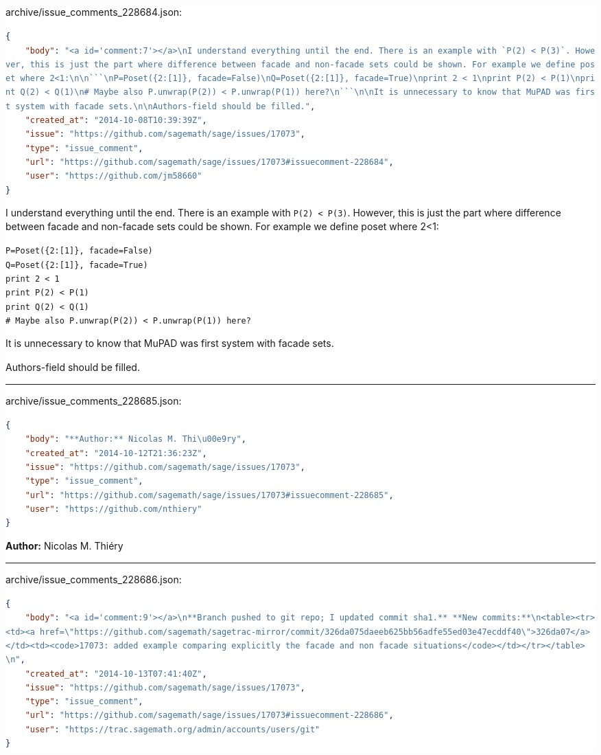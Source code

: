 archive/issue_comments_228684.json:
```json
{
    "body": "<a id='comment:7'></a>\nI understand everything until the end. There is an example with `P(2) < P(3)`. However, this is just the part where difference between facade and non-facade sets could be shown. For example we define poset where 2<1:\n\n```\nP=Poset({2:[1]}, facade=False)\nQ=Poset({2:[1]}, facade=True)\nprint 2 < 1\nprint P(2) < P(1)\nprint Q(2) < Q(1)\n# Maybe also P.unwrap(P(2)) < P.unwrap(P(1)) here?\n```\n\nIt is unnecessary to know that MuPAD was first system with facade sets.\n\nAuthors-field should be filled.",
    "created_at": "2014-10-08T10:39:39Z",
    "issue": "https://github.com/sagemath/sage/issues/17073",
    "type": "issue_comment",
    "url": "https://github.com/sagemath/sage/issues/17073#issuecomment-228684",
    "user": "https://github.com/jm58660"
}
```

<a id='comment:7'></a>
I understand everything until the end. There is an example with `P(2) < P(3)`. However, this is just the part where difference between facade and non-facade sets could be shown. For example we define poset where 2<1:

```
P=Poset({2:[1]}, facade=False)
Q=Poset({2:[1]}, facade=True)
print 2 < 1
print P(2) < P(1)
print Q(2) < Q(1)
# Maybe also P.unwrap(P(2)) < P.unwrap(P(1)) here?
```

It is unnecessary to know that MuPAD was first system with facade sets.

Authors-field should be filled.



---

archive/issue_comments_228685.json:
```json
{
    "body": "**Author:** Nicolas M. Thi\u00e9ry",
    "created_at": "2014-10-12T21:36:23Z",
    "issue": "https://github.com/sagemath/sage/issues/17073",
    "type": "issue_comment",
    "url": "https://github.com/sagemath/sage/issues/17073#issuecomment-228685",
    "user": "https://github.com/nthiery"
}
```

**Author:** Nicolas M. Thiéry



---

archive/issue_comments_228686.json:
```json
{
    "body": "<a id='comment:9'></a>\n**Branch pushed to git repo; I updated commit sha1.** **New commits:**\n<table><tr><td><a href=\"https://github.com/sagemath/sagetrac-mirror/commit/326da075daeeb625bb56adfe55ed03e47ecddf40\">326da07</a></td><td><code>17073: added example comparing explicitly the facade and non facade situations</code></td></tr></table>\n",
    "created_at": "2014-10-13T07:41:40Z",
    "issue": "https://github.com/sagemath/sage/issues/17073",
    "type": "issue_comment",
    "url": "https://github.com/sagemath/sage/issues/17073#issuecomment-228686",
    "user": "https://trac.sagemath.org/admin/accounts/users/git"
}
```